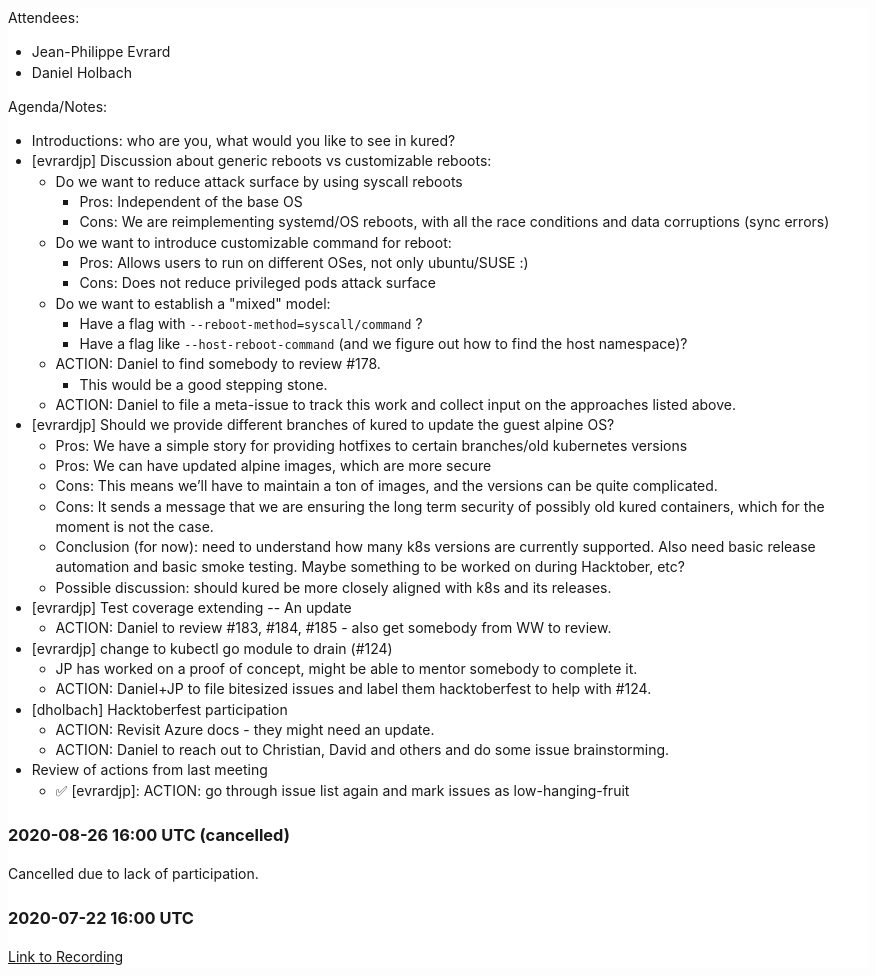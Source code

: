 Attendees:

- Jean-Philippe Evrard
- Daniel Holbach

Agenda/Notes:

- Introductions: who are you, what would you like to see in kured?
- [evrardjp] Discussion about generic reboots vs customizable reboots:
  - Do we want to reduce attack surface by using syscall reboots
    - Pros: Independent of the base OS
    - Cons: We are reimplementing systemd/OS reboots, with all the race conditions and data corruptions (sync errors)
  - Do we want to introduce customizable command for reboot:
    - Pros: Allows users to run on different OSes, not only ubuntu/SUSE :)
    - Cons: Does not reduce privileged pods attack surface
  - Do we want to establish a "mixed" model:
    - Have a flag with `--reboot-method=syscall/command` ?
    - Have a flag like `--host-reboot-command` (and we figure out how to find the host namespace)?
  - ACTION: Daniel to find somebody to review #178.
    - This would be a good stepping stone.
  - ACTION: Daniel to file a meta-issue to track this work and collect input on the approaches listed above.
- [evrardjp] Should we provide different branches of kured to update the guest alpine OS?
  - Pros: We have a simple story for providing hotfixes to certain branches/old kubernetes versions
  - Pros: We can have updated alpine images, which are more secure
  - Cons: This means we’ll have to maintain a ton of images, and the versions can be quite complicated.
  - Cons: It sends a message that we are ensuring the long term security of possibly old kured containers, which for the moment is not the case.
  - Conclusion (for now): need to understand how many k8s versions are currently supported. Also need basic release automation and basic smoke testing. Maybe something to be worked on during Hacktober, etc?
  - Possible discussion: should kured be more closely aligned with k8s and its releases.
- [evrardjp] Test coverage extending -- An update
  - ACTION: Daniel to review #183, #184, #185 - also get somebody from WW to review.
- [evrardjp] change to kubectl go module to drain (#124)
  - JP has worked on a proof of concept, might be able to mentor somebody to complete it.
  - ACTION: Daniel+JP to file bitesized issues and label them hacktoberfest to help with #124.
- [dholbach] Hacktoberfest participation
  - ACTION: Revisit Azure docs - they might need an update.
  - ACTION: Daniel to reach out to Christian, David and others and do some issue brainstorming.
- Review of actions from last meeting
  - ✅ [evrardjp]: ACTION: go through issue list again and mark issues as low-hanging-fruit

### 2020-08-26 16:00 UTC (cancelled)

Cancelled due to lack of participation.

### 2020-07-22 16:00 UTC

[Link to Recording](https://youtu.be/c6Jg_DLzoaY)

